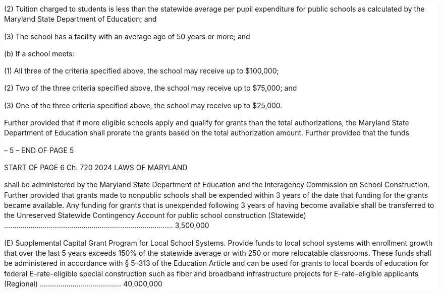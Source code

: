 (2) Tuition charged to students
is less than the statewide
average per pupil
expenditure for public
schools as calculated by the
Maryland State Department
of Education; and

(3) The school has a facility with
an average age of 50 years or
more; and

(b) If a school meets:

(1) All three of the criteria
specified above, the school
may receive up to $100,000;

(2) Two of the three criteria
specified above, the school
may receive up to $75,000;
and

(3) One of the three criteria
specified above, the school
may receive up to $25,000.

Further provided that if more eligible schools apply and qualify
for grants than the total authorizations, the Maryland State
Department of Education shall prorate the grants based on the
total authorization amount. Further provided that the funds

– 5 –
END OF PAGE 5

START OF PAGE 6
Ch. 720 2024 LAWS OF MARYLAND

shall be administered by the Maryland State Department of
Education and the Interagency Commission on School
Construction. Further provided that grants made to nonpublic
schools shall be expended within 3 years of the date that
funding for the grants became available. Any funding for grants
that is unexpended following 3 years of having become
available shall be transferred to the Unreserved Statewide
Contingency Account for public school construction
(Statewide) ................................................................................... 3,500,000

(E) Supplemental Capital Grant Program for Local School
Systems. Provide funds to local school systems with enrollment
growth that over the last 5 years exceeds 150% of the statewide
average or with 250 or more relocatable classrooms. These
funds shall be administered in accordance with § 5–313 of the
Education Article and can be used for grants to local boards of
education for federal E–rate–eligible special construction such
as fiber and broadband infrastructure projects for
E–rate–eligible applicants (Regional) ........................................ 40,000,000
